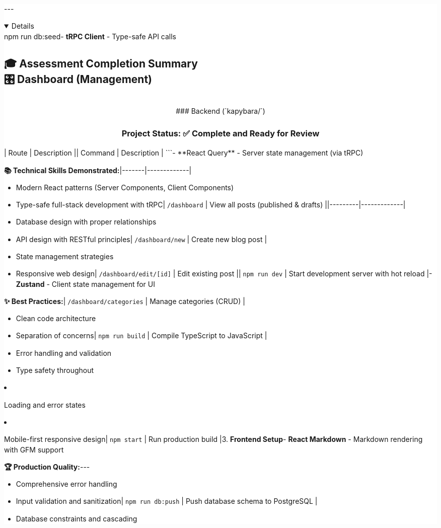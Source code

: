 

---<details open>   npm run db:seed- **tRPC Client** - Type-safe API calls



## 🎓 Assessment Completion Summary<summary><b>🎛️ Dashboard (Management)</b></summary>



<div align="center"><br>### Backend (`kapybara/`)



### Project Status: ✅ **Complete and Ready for Review**



</div>| Route | Description || Command | Description |   ```- **React Query** - Server state management (via tRPC)



**📚 Technical Skills Demonstrated:**|-------|-------------|

- Modern React patterns (Server Components, Client Components)

- Type-safe full-stack development with tRPC| `/dashboard` | View all posts (published & drafts) ||---------|-------------|

- Database design with proper relationships

- API design with RESTful principles| `/dashboard/new` | Create new blog post |

- State management strategies

- Responsive web design| `/dashboard/edit/[id]` | Edit existing post || `npm run dev` | Start development server with hot reload |- **Zustand** - Client state management for UI



**✨ Best Practices:**| `/dashboard/categories` | Manage categories (CRUD) |

- Clean code architecture

- Separation of concerns| `npm run build` | Compile TypeScript to JavaScript |

- Error handling and validation

- Type safety throughout</details>

- Loading and error states

- Mobile-first responsive design| `npm start` | Run production build |3. **Frontend Setup**- **React Markdown** - Markdown rendering with GFM support



**🏆 Production Quality:**---

- Comprehensive error handling

- Input validation and sanitization| `npm run db:push` | Push database schema to PostgreSQL |

- Database constraints and cascading

